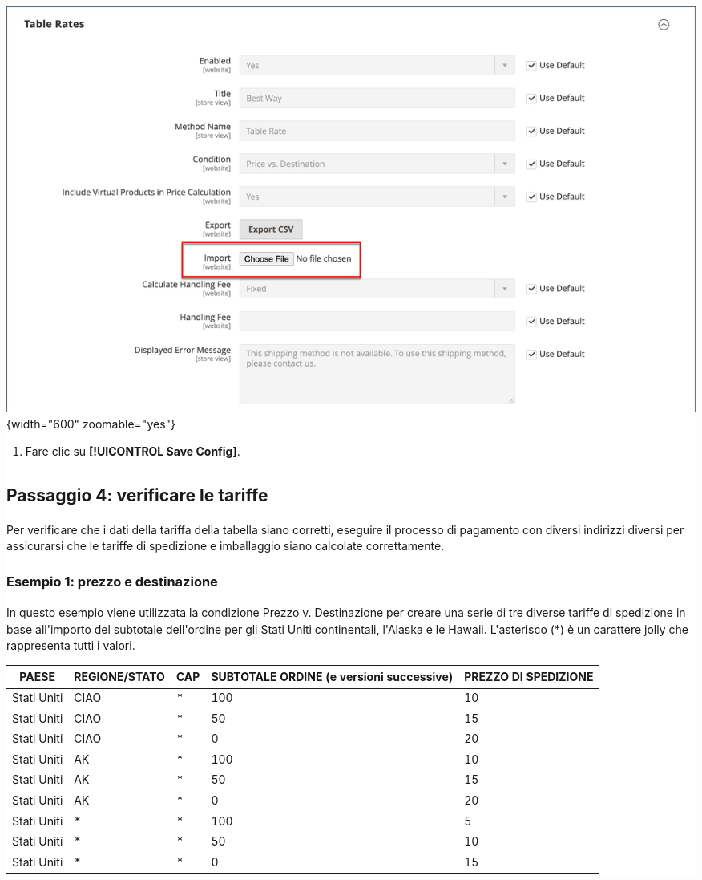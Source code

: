    ![Importa tariffe tabella](./assets/shipping-table-rates-import.png){width="600" zoomable="yes"}

1. Fare clic su **[!UICONTROL Save Config]**.

## Passaggio 4: verificare le tariffe

Per verificare che i dati della tariffa della tabella siano corretti, eseguire il processo di pagamento con diversi indirizzi diversi per assicurarsi che le tariffe di spedizione e imballaggio siano calcolate correttamente.

### Esempio 1: prezzo e destinazione

In questo esempio viene utilizzata la condizione Prezzo v. Destinazione per creare una serie di tre diverse tariffe di spedizione in base all&#39;importo del subtotale dell&#39;ordine per gli Stati Uniti continentali, l&#39;Alaska e le Hawaii. L&#39;asterisco (*) è un carattere jolly che rappresenta tutti i valori.

| PAESE | REGIONE/STATO | CAP | SUBTOTALE ORDINE (e versioni successive) | PREZZO DI SPEDIZIONE |
|--- |--- |--- |--- |--- |
| Stati Uniti | CIAO | * | 100 | 10 |
| Stati Uniti | CIAO | * | 50 | 15 |
| Stati Uniti | CIAO | * | 0 | 20 |
| Stati Uniti | AK | * | 100 | 10 |
| Stati Uniti | AK | * | 50 | 15 |
| Stati Uniti | AK | * | 0 | 20 |
| Stati Uniti | * | * | 100 | 5 |
| Stati Uniti | * | * | 50 | 10 |
| Stati Uniti | * | * | 0 | 15 |


[1]: https://en.wikipedia.org/wiki/ISO_3166-1_alpha-3